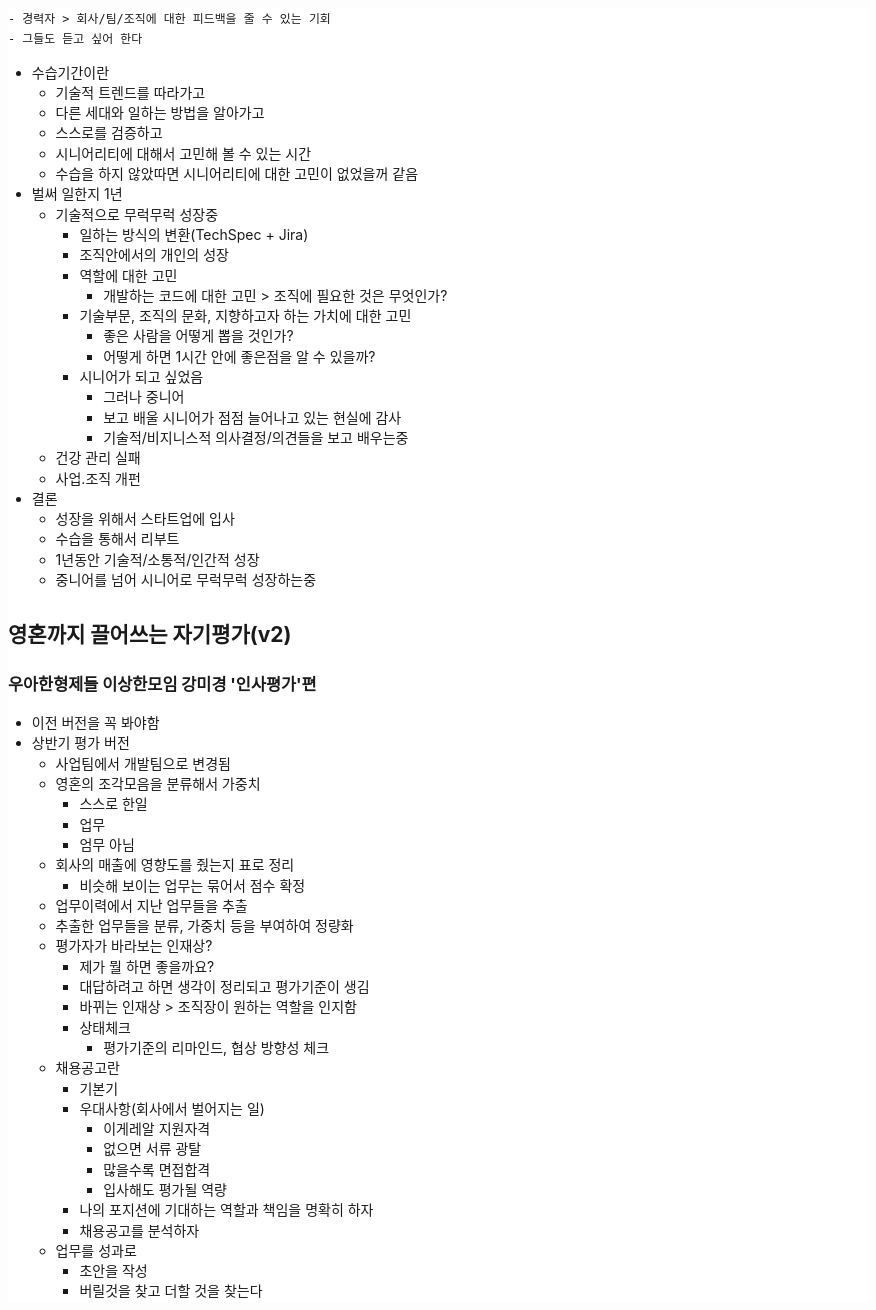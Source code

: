     - 경력자 > 회사/팀/조직에 대한 피드백을 줄 수 있는 기회
    - 그들도 듣고 싶어 한다
- 수습기간이란
  - 기술적 트렌드를 따라가고
  - 다른 세대와 일하는 방법을 알아가고
  - 스스로를 검증하고
  - 시니어리티에 대해서 고민해 볼 수 있는 시간
  - 수습을 하지 않았따면 시니어리티에 대한 고민이 없었을꺼 같음
- 벌써 일한지 1년
  - 기술적으로 무럭무럭 성장중
    - 일하는 방식의 변환(TechSpec + Jira)
    - 조직안에서의 개인의 성장
    - 역할에 대한 고민
      - 개발하는 코드에 대한 고민 > 조직에 필요한 것은 무엇인가?
    - 기술부문, 조직의 문화, 지향하고자 하는 가치에 대한 고민
      - 좋은 사람을 어떻게 뽑을 것인가?
      - 어떻게 하면 1시간 안에 좋은점을 알 수 있을까?
    - 시니어가 되고 싶었음
      - 그러나 중니어
      - 보고 배울 시니어가 점점 늘어나고 있는 현실에 감사
      - 기술적/비지니스적 의사결정/의견들을 보고 배우는중
  - 건강 관리 실패
  - 사업.조직 개펀
- 결론
  - 성장을 위해서 스타트업에 입사
  - 수습을 통해서 리부트
  - 1년동안 기술적/소통적/인간적 성장
  - 중니어를 넘어 시니어로 무럭무럭 성장하는중



## 영혼까지 끌어쓰는 자기평가(v2)

### 우아한형제들 이상한모임 강미경 '인사평가'편

- 이전 버전을 꼭 봐야함
- 상반기 평가 버전
  - 사업팀에서 개발팀으로 변경됨
  - 영혼의 조각모음을 분류해서 가중치
    - 스스로 한일
    - 업무
    - 엄무 아님
  - 회사의 매출에 영향도를 줬는지 표로 정리
    - 비슷해 보이는 업무는 묶어서 점수 확정
  - 업무이력에서 지난 업무들을 추출
  - 추출한 업무들을 분류, 가중치 등을 부여하여 정량화
  - 평가자가 바라보는 인재상?
    - 제가 뭘 하면 좋을까요?
    - 대답하려고 하면 생각이 정리되고 평가기준이 생김
    - 바뀌는 인재상 > 조직장이 원하는 역할을 인지함
    - 상태체크
      - 평가기준의 리마인드, 협상 방향성 체크
  - 채용공고란
    - 기본기
    - 우대사항(회사에서 벌어지는 일)
      - 이게레알 지원자격
      - 없으면 서류 광탈
      - 많을수록 면접합격
      - 입사해도 평가될 역량
    - 나의 포지션에 기대하는 역할과 책임을 명확히 하자
    - 채용공고를 분석하자
  - 업무를 성과로
    - 초안을 작성
    - 버릴것을 찾고 더할 것을 찾는다